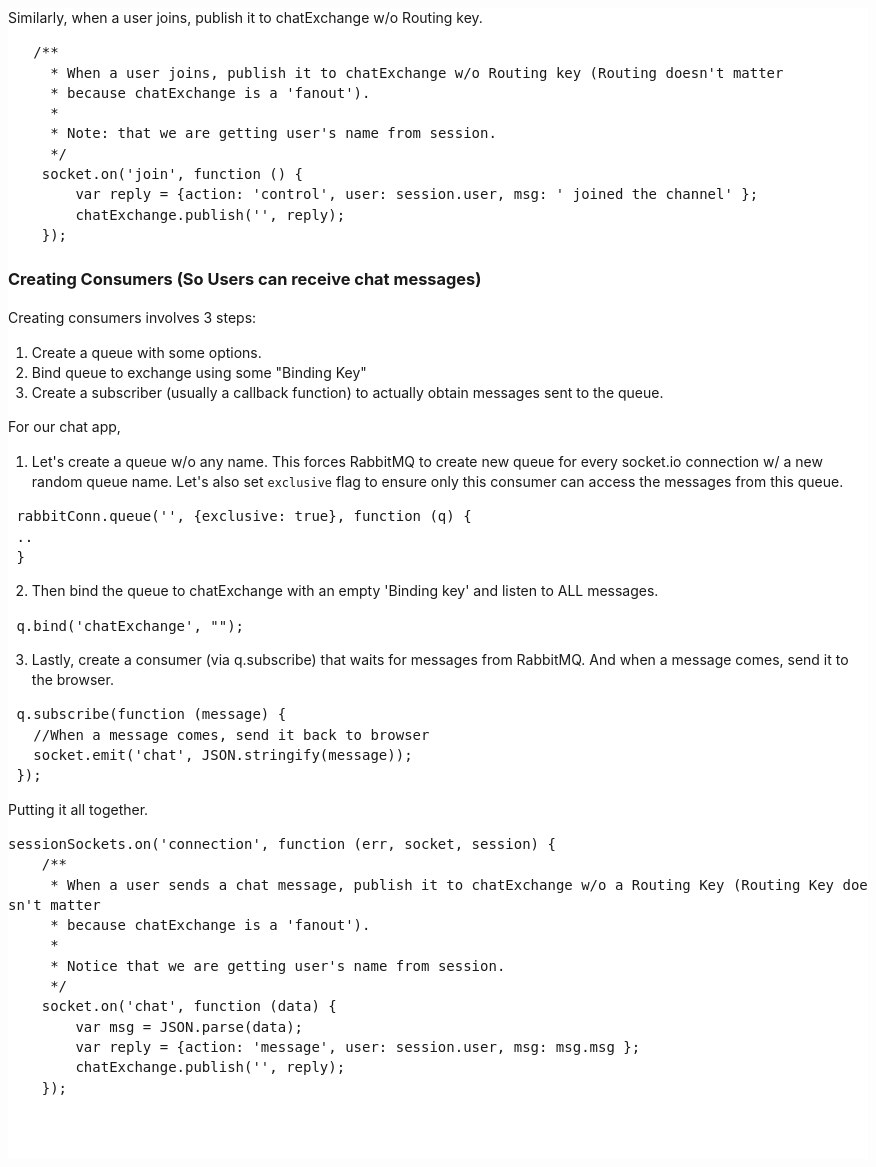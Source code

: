 Similarly, when a user joins, publish it to chatExchange w/o Routing key.
<pre>
   /**
     * When a user joins, publish it to chatExchange w/o Routing key (Routing doesn't matter
     * because chatExchange is a 'fanout').
     *
     * Note: that we are getting user's name from session.
     */
    socket.on('join', function () {
        var reply = {action: 'control', user: session.user, msg: ' joined the channel' };
        chatExchange.publish('', reply);
    });
</pre>

### Creating Consumers (So Users can receive chat messages)
Creating consumers involves 3 steps:

1. Create a queue with some options.
2. Bind queue to exchange using some "Binding Key"
3. Create a subscriber (usually a callback function) to actually obtain messages sent to the queue.

For our chat app,

1. Let's create a queue w/o any name. This forces RabbitMQ to create new queue for every socket.io connection w/ a new random queue name. Let's also set `exclusive` flag to ensure only this consumer can access the messages from this queue.
<pre>
 rabbitConn.queue('', {exclusive: true}, function (q) {
 ..
 }
</pre>

2. Then bind the queue to chatExchange with an empty 'Binding key' and listen to ALL messages.
<pre>
 q.bind('chatExchange', "");
</pre>
3. Lastly, create a consumer (via q.subscribe) that waits for messages from RabbitMQ. And when a message comes, send it to the browser.
<pre>
 q.subscribe(function (message) {
   //When a message comes, send it back to browser
   socket.emit('chat', JSON.stringify(message));
 });
</pre>

Putting it all together.
<pre>
sessionSockets.on('connection', function (err, socket, session) {
    /**
     * When a user sends a chat message, publish it to chatExchange w/o a Routing Key (Routing Key doesn't matter
     * because chatExchange is a 'fanout').
     *
     * Notice that we are getting user's name from session.
     */
    socket.on('chat', function (data) {
        var msg = JSON.parse(data);
        var reply = {action: 'message', user: session.user, msg: msg.msg };
        chatExchange.publish('', reply);
    });
